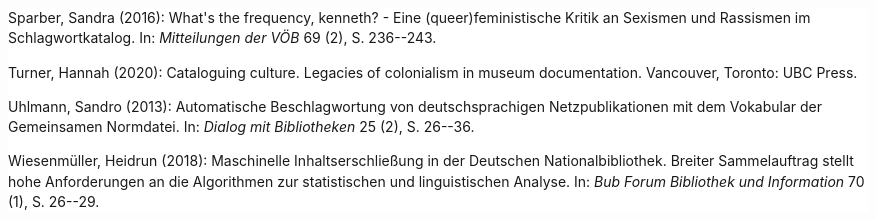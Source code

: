 Sparber, Sandra (2016): What\'s the frequency, kenneth? - Eine
(queer)feministische Kritik an Sexismen und Rassismen im
Schlagwortkatalog. In: *Mitteilungen der VÖB* 69 (2), S. 236--243.

Turner, Hannah (2020): Cataloguing culture. Legacies of colonialism in
museum documentation. Vancouver, Toronto: UBC Press.

Uhlmann, Sandro (2013): Automatische Beschlagwortung von
deutschsprachigen Netzpublikationen mit dem Vokabular der Gemeinsamen
Normdatei. In: *Dialog mit Bibliotheken* 25 (2), S. 26--36.

Wiesenmüller, Heidrun (2018): Maschinelle Inhaltserschließung in der
Deutschen Nationalbibliothek. Breiter Sammelauftrag stellt hohe
Anforderungen an die Algorithmen zur statistischen und linguistischen
Analyse. In: *Bub Forum Bibliothek und Information* 70 (1), S. 26--29.

[^1]: Einen Überblick über dahingehende Handlungsfelder liefert Nina
    Frank in ihrer Abschlussarbeit am Institut für Bibliotheks- und
    Informationswissenschaft der Humboldt-Universität (Frank 2007).
    Einige Änderungsvorschläge sind mittlerweile durch die
    GND-Kooperative umgesetzt worden.

[^2]: Die Deutsche Nationalbibliothek hat im Jahr 2010 begonnen, den
    stetig wachsenden Posten der digitalen Medienwerke durch maschinelle
    Erschließungsverfahren zu bearbeiten. Seit 2017 werden auch
    zusehends physische Medien auf diese Weise erschlossen (Mödden et
    al. 2018, S. 30).

[^3]: Ein Problem bei der Verwendung freier Stichwörter durch
    Autor\*innen ist, dass Suchende nur mit exakt denselben Begriffen
    Sucherfolge erzielen können. Synonyme, Homonyme (zum Beispiel Bank),
    Pluralformen und andere Abweichungen führen dann nicht zum Titel.
    Eine weitere Schwierigkeit entsteht bei der Suche in anderen
    Sprachen und bei unterschiedlichen Schreibweisen (Beall 2008, 439
    ff.).

[^4]: Grundsätzlich liefert der Rückgriff auf kontrollierte Schlagwörter
    präzisere und umfassendere Suchergebnisse durch eine erhöhte
    Beschreibungsqualität und zusätzliche Sucheinstiege. Gross et al.
    beschreiben in ihrer Metastudie über die Auswirkung des
    kontrollierten Vokabulars auf die Ergebnisse der Schlagwortsuche,
    dass durchschnittlich etwa ein Drittel der Treffer bei der
    Schlagwortsuche verloren gehen würden, wenn diese aus den
    Katalogeinträgen entfernt oder nicht mehr enthalten wären (Gross et
    al. 2015, S. 31).

[^5]: Die automatisierte Erschließung basiert darauf, dass nach der
    Identifikation einzelner relevanter Themen/Termini bei der Suche
    nach passenden Annotationsbegriffen auf kontrollierte Vokabulare
    beziehungsweise Normdateien zu Abgleichszwecken zurückgegriffen
    wird. Für eine detailliertere Verfahrensübersicht siehe Uhlmann
    (2013).

[^6]: Entität meint in diesem Kontext eine Informationseinheit, die
    zweifelsfrei zu identifizieren ist, wie die Bezeichnung für einen
    Sachverhalt. Entitäten können durch Begriffsdefinitionen
    einschließlich Quellenangaben und eindeutige Kennnummern, in Form
    von persistenten Identifikatoren (zum Beispiel Digital Object
    Identifier) ergänzt werden.

[^7]: Das Semantic Web als ausgedehntes Geflecht von Datensätzen und
    anderen Webressourcen erlaubt die Verknüpfung von Material aus
    verschiedenen Wissensdomänen, das auch von Maschinen verarbeitet
    werden kann. Dadurch ist eine bessere Interaktion zwischen Mensch
    und Computer möglich.


[^8]: Für eine historische Einordnung von Erschließungspraktiken sowie
[^9]: Eine zentrale Intervention bezüglich problematischer Termini
[^10]: Siehe hier exemplarisch den Artikel von Sharon Block in welchem
[^11]: Innerhalb der GND gibt es über 4000 Datensätze, die
[^12]: An dieser Stelle sei kurz auf zwei Projekte in diesem Bereich
[^13]: Diese mitunter neu zu schaffenden Systeme basieren dann eventuell
[^14]: Wikidata bietet beispielsweise die Möglichkeit, innerhalb der
[^15]: Innerhalb der GND findet sich beispielsweise der Datensatz zur